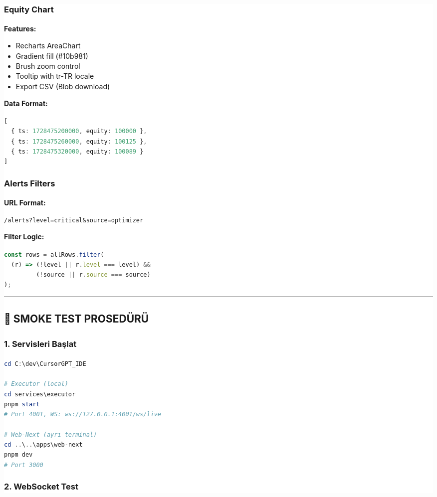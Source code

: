 ### Equity Chart

**Features:**
- Recharts AreaChart
- Gradient fill (#10b981)
- Brush zoom control
- Tooltip with tr-TR locale
- Export CSV (Blob download)

**Data Format:**
```typescript
[
  { ts: 1728475200000, equity: 100000 },
  { ts: 1728475260000, equity: 100125 },
  { ts: 1728475320000, equity: 100089 }
]
```

### Alerts Filters

**URL Format:**
```
/alerts?level=critical&source=optimizer
```

**Filter Logic:**
```typescript
const rows = allRows.filter(
  (r) => (!level || r.level === level) && 
         (!source || r.source === source)
);
```

---

## 🧪 SMOKE TEST PROSEDÜRÜ

### 1. Servisleri Başlat

```powershell
cd C:\dev\CursorGPT_IDE

# Executor (local)
cd services\executor
pnpm start
# Port 4001, WS: ws://127.0.0.1:4001/ws/live

# Web-Next (ayrı terminal)
cd ..\..\apps\web-next
pnpm dev
# Port 3000
```

### 2. WebSocket Test

